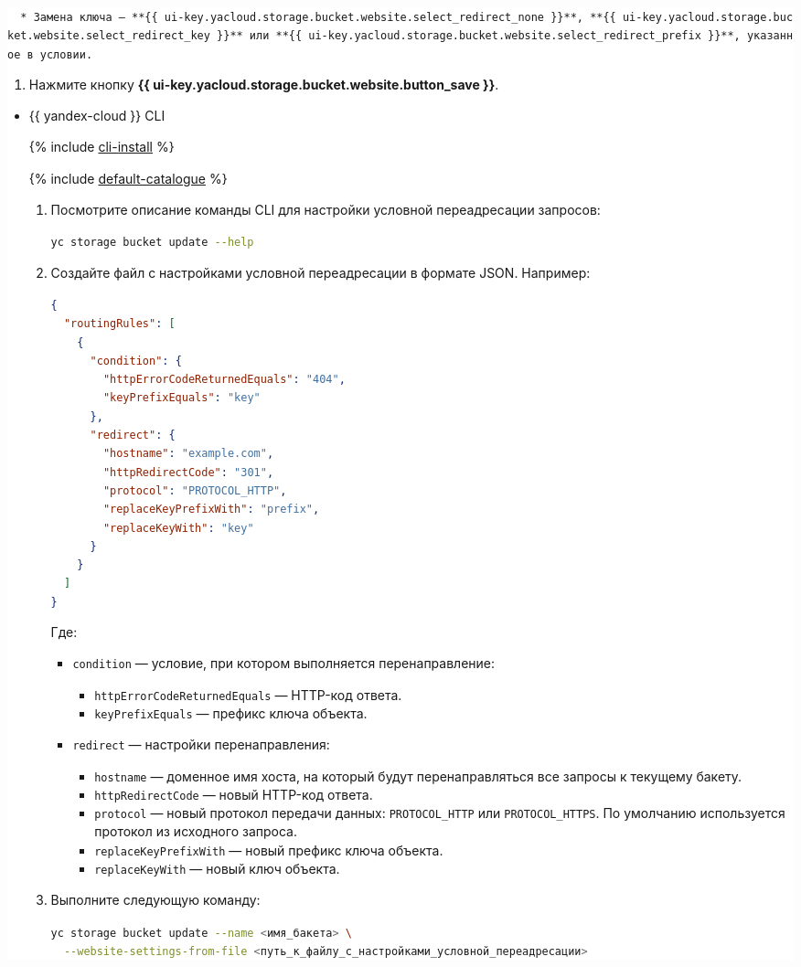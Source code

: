       * Замена ключа — **{{ ui-key.yacloud.storage.bucket.website.select_redirect_none }}**, **{{ ui-key.yacloud.storage.bucket.website.select_redirect_key }}** или **{{ ui-key.yacloud.storage.bucket.website.select_redirect_prefix }}**, указанное в условии.
  1. Нажмите кнопку **{{ ui-key.yacloud.storage.bucket.website.button_save }}**.
  
- {{ yandex-cloud }} CLI

  {% include [cli-install](../../../_includes/cli-install.md) %}

  {% include [default-catalogue](../../../_includes/default-catalogue.md) %}

  1. Посмотрите описание команды CLI для настройки условной переадресации запросов:

     ```bash
     yc storage bucket update --help
     ```
     
  1. Создайте файл с настройками условной переадресации в формате JSON. Например:
     
     ```json
     {
       "routingRules": [
         {
           "condition": {
             "httpErrorCodeReturnedEquals": "404",
             "keyPrefixEquals": "key"
           },
           "redirect": {
             "hostname": "example.com",
             "httpRedirectCode": "301",
             "protocol": "PROTOCOL_HTTP",
             "replaceKeyPrefixWith": "prefix",
             "replaceKeyWith": "key"
           } 
         }
       ]
     }
     ```

     Где:
     * `condition` — условие, при котором выполняется перенаправление:
     
       * `httpErrorCodeReturnedEquals` — HTTP-код ответа.
       * `keyPrefixEquals` — префикс ключа объекта.
       
     * `redirect` — настройки перенаправления:
     
       * `hostname` — доменное имя хоста, на который будут перенаправляться все запросы к текущему бакету.
       * `httpRedirectCode` — новый HTTP-код ответа.
       * `protocol` — новый протокол передачи данных: `PROTOCOL_HTTP` или `PROTOCOL_HTTPS`. По умолчанию используется протокол из исходного запроса. 
       * `replaceKeyPrefixWith` — новый префикс ключа объекта.
       * `replaceKeyWith` — новый ключ объекта.
  
  1. Выполните следующую команду:

     ```bash
     yc storage bucket update --name <имя_бакета> \
       --website-settings-from-file <путь_к_файлу_с_настройками_условной_переадресации>
     ```
